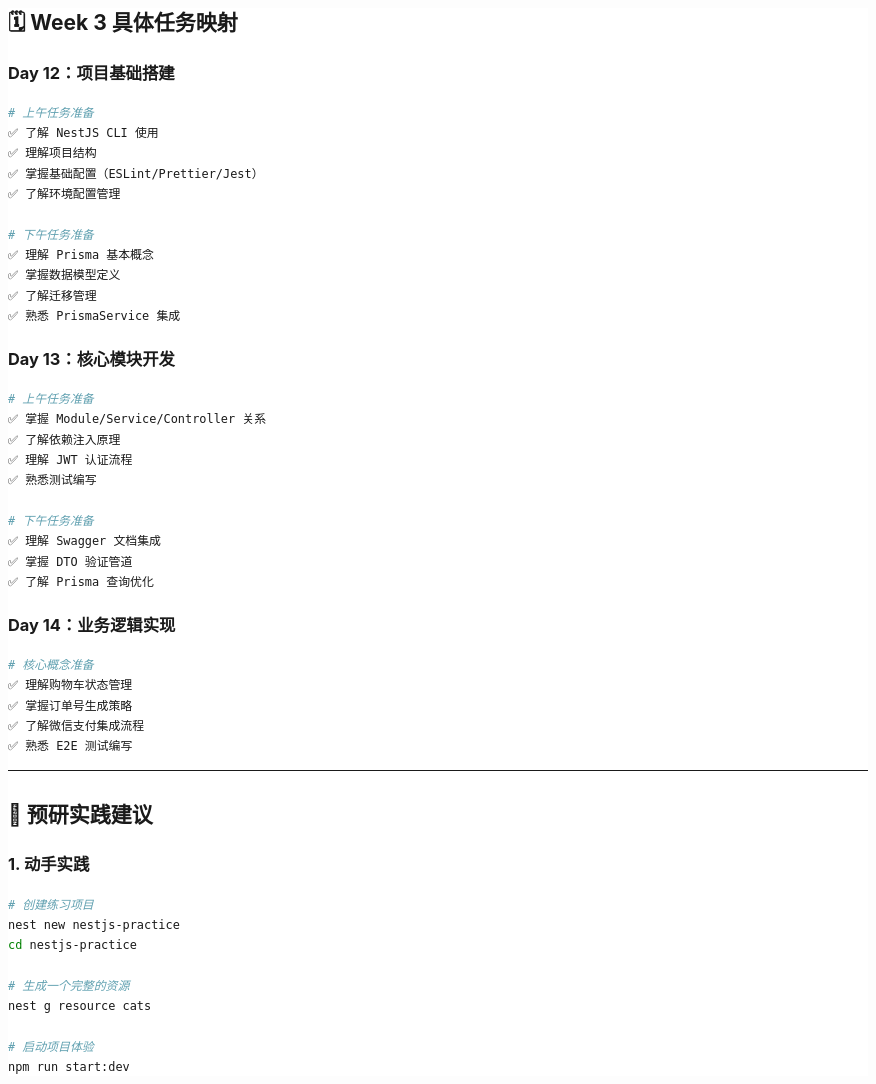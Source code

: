 
## 🗓️ Week 3 具体任务映射

### Day 12：项目基础搭建

```bash
# 上午任务准备
✅ 了解 NestJS CLI 使用
✅ 理解项目结构
✅ 掌握基础配置（ESLint/Prettier/Jest）
✅ 了解环境配置管理

# 下午任务准备
✅ 理解 Prisma 基本概念
✅ 掌握数据模型定义
✅ 了解迁移管理
✅ 熟悉 PrismaService 集成
```

### Day 13：核心模块开发

```bash
# 上午任务准备
✅ 掌握 Module/Service/Controller 关系
✅ 了解依赖注入原理
✅ 理解 JWT 认证流程
✅ 熟悉测试编写

# 下午任务准备
✅ 理解 Swagger 文档集成
✅ 掌握 DTO 验证管道
✅ 了解 Prisma 查询优化
```

### Day 14：业务逻辑实现

```bash
# 核心概念准备
✅ 理解购物车状态管理
✅ 掌握订单号生成策略
✅ 了解微信支付集成流程
✅ 熟悉 E2E 测试编写
```

---

## 🔧 预研实践建议

### 1. **动手实践**

```bash
# 创建练习项目
nest new nestjs-practice
cd nestjs-practice

# 生成一个完整的资源
nest g resource cats

# 启动项目体验
npm run start:dev
```
